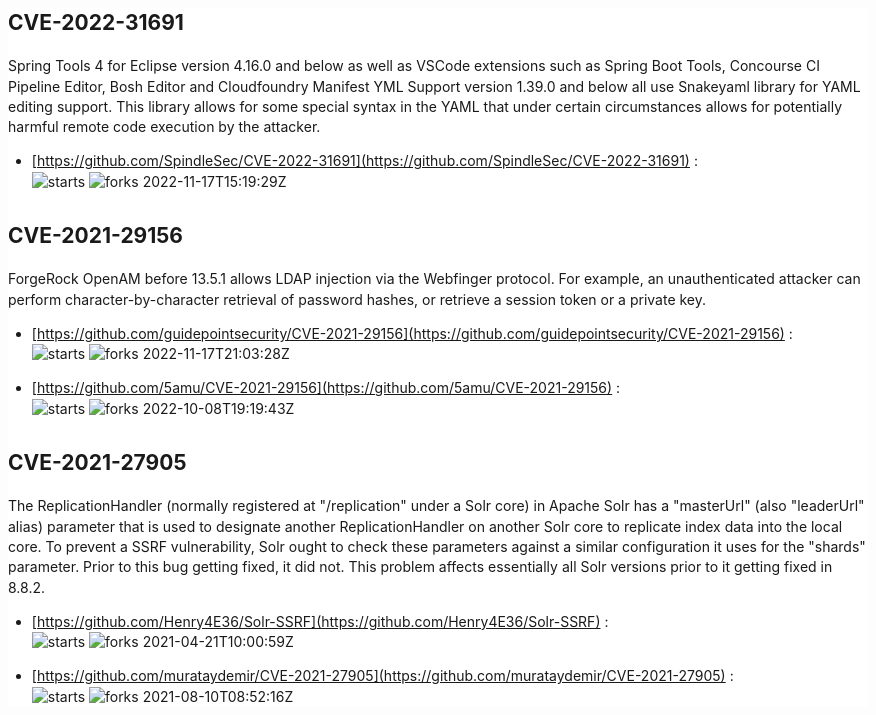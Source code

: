 ## CVE-2022-31691
 Spring Tools 4 for Eclipse version 4.16.0 and below as well as VSCode extensions such as Spring Boot Tools, Concourse CI Pipeline Editor, Bosh Editor and Cloudfoundry Manifest YML Support version 1.39.0 and below all use Snakeyaml library for YAML editing support. This library allows for some special syntax in the YAML that under certain circumstances allows for potentially harmful remote code execution by the attacker.

- [https://github.com/SpindleSec/CVE-2022-31691](https://github.com/SpindleSec/CVE-2022-31691) :  
![starts](https://img.shields.io/github/stars/SpindleSec/CVE-2022-31691.svg) 
![forks](https://img.shields.io/github/forks/SpindleSec/CVE-2022-31691.svg) 
2022-11-17T15:19:29Z

## CVE-2021-29156
 ForgeRock OpenAM before 13.5.1 allows LDAP injection via the Webfinger protocol. For example, an unauthenticated attacker can perform character-by-character retrieval of password hashes, or retrieve a session token or a private key.

- [https://github.com/guidepointsecurity/CVE-2021-29156](https://github.com/guidepointsecurity/CVE-2021-29156) :  
![starts](https://img.shields.io/github/stars/guidepointsecurity/CVE-2021-29156.svg) 
![forks](https://img.shields.io/github/forks/guidepointsecurity/CVE-2021-29156.svg) 
2022-11-17T21:03:28Z

- [https://github.com/5amu/CVE-2021-29156](https://github.com/5amu/CVE-2021-29156) :  
![starts](https://img.shields.io/github/stars/5amu/CVE-2021-29156.svg) 
![forks](https://img.shields.io/github/forks/5amu/CVE-2021-29156.svg) 
2022-10-08T19:19:43Z

## CVE-2021-27905
 The ReplicationHandler (normally registered at "/replication" under a Solr core) in Apache Solr has a "masterUrl" (also "leaderUrl" alias) parameter that is used to designate another ReplicationHandler on another Solr core to replicate index data into the local core. To prevent a SSRF vulnerability, Solr ought to check these parameters against a similar configuration it uses for the "shards" parameter. Prior to this bug getting fixed, it did not. This problem affects essentially all Solr versions prior to it getting fixed in 8.8.2.

- [https://github.com/Henry4E36/Solr-SSRF](https://github.com/Henry4E36/Solr-SSRF) :  
![starts](https://img.shields.io/github/stars/Henry4E36/Solr-SSRF.svg) 
![forks](https://img.shields.io/github/forks/Henry4E36/Solr-SSRF.svg) 
2021-04-21T10:00:59Z

- [https://github.com/murataydemir/CVE-2021-27905](https://github.com/murataydemir/CVE-2021-27905) :  
![starts](https://img.shields.io/github/stars/murataydemir/CVE-2021-27905.svg) 
![forks](https://img.shields.io/github/forks/murataydemir/CVE-2021-27905.svg) 
2021-08-10T08:52:16Z
